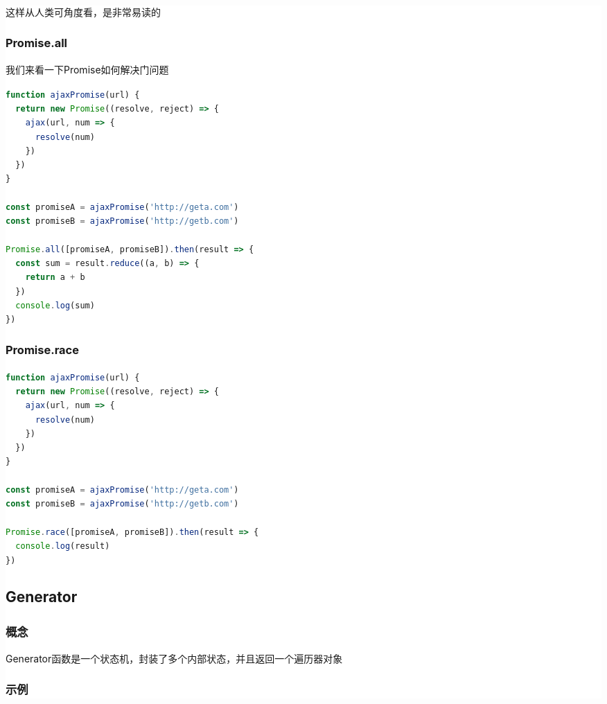这样从人类可角度看，是非常易读的

### Promise.all

我们来看一下Promise如何解决门问题

```javascript
function ajaxPromise(url) {
  return new Promise((resolve, reject) => {
    ajax(url, num => {
      resolve(num)
    })
  })
}

const promiseA = ajaxPromise('http://geta.com')
const promiseB = ajaxPromise('http://getb.com')

Promise.all([promiseA, promiseB]).then(result => {
  const sum = result.reduce((a, b) => {
    return a + b
  })
  console.log(sum)
})
```

### Promise.race

```javascript
function ajaxPromise(url) {
  return new Promise((resolve, reject) => {
    ajax(url, num => {
      resolve(num)
    })
  })
}

const promiseA = ajaxPromise('http://geta.com')
const promiseB = ajaxPromise('http://getb.com')

Promise.race([promiseA, promiseB]).then(result => {
  console.log(result)
})
```

## Generator

### 概念

Generator函数是一个状态机，封装了多个内部状态，并且返回一个遍历器对象

### 示例
